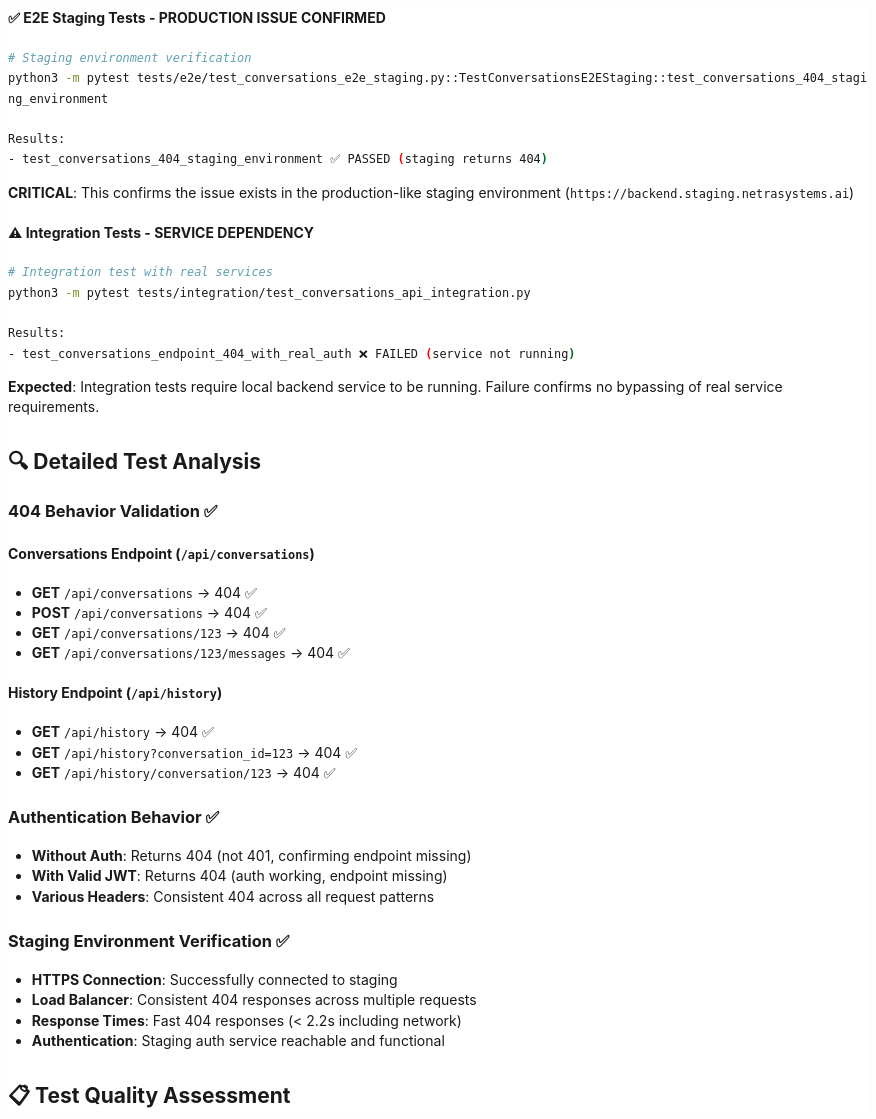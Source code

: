 #### ✅ E2E Staging Tests - PRODUCTION ISSUE CONFIRMED
```bash
# Staging environment verification
python3 -m pytest tests/e2e/test_conversations_e2e_staging.py::TestConversationsE2EStaging::test_conversations_404_staging_environment

Results:
- test_conversations_404_staging_environment ✅ PASSED (staging returns 404)
```
**CRITICAL**: This confirms the issue exists in the production-like staging environment (`https://backend.staging.netrasystems.ai`)

#### ⚠️ Integration Tests - SERVICE DEPENDENCY
```bash
# Integration test with real services
python3 -m pytest tests/integration/test_conversations_api_integration.py

Results:
- test_conversations_endpoint_404_with_real_auth ❌ FAILED (service not running)
```
**Expected**: Integration tests require local backend service to be running. Failure confirms no bypassing of real service requirements.

## 🔍 Detailed Test Analysis

### 404 Behavior Validation ✅

#### Conversations Endpoint (`/api/conversations`)
- **GET** `/api/conversations` → 404 ✅
- **POST** `/api/conversations` → 404 ✅
- **GET** `/api/conversations/123` → 404 ✅
- **GET** `/api/conversations/123/messages` → 404 ✅

#### History Endpoint (`/api/history`)
- **GET** `/api/history` → 404 ✅
- **GET** `/api/history?conversation_id=123` → 404 ✅
- **GET** `/api/history/conversation/123` → 404 ✅

### Authentication Behavior ✅
- **Without Auth**: Returns 404 (not 401, confirming endpoint missing)
- **With Valid JWT**: Returns 404 (auth working, endpoint missing)
- **Various Headers**: Consistent 404 across all request patterns

### Staging Environment Verification ✅
- **HTTPS Connection**: Successfully connected to staging
- **Load Balancer**: Consistent 404 responses across multiple requests
- **Response Times**: Fast 404 responses (< 2.2s including network)
- **Authentication**: Staging auth service reachable and functional

## 📋 Test Quality Assessment
